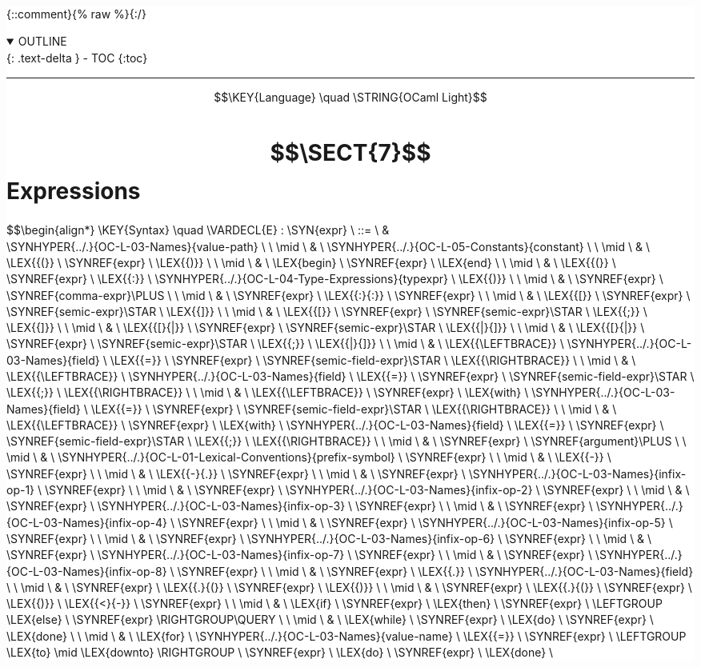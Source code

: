 {::comment}{% raw %}{:/}
<details open markdown="block">
  <summary>
    OUTLINE
  </summary>
  {: .text-delta }
- TOC
{:toc}
</details>


----

$$\KEY{Language} \quad \STRING{OCaml Light}$$

# $$\SECT{7}$$ Expressions
           


$$\begin{align*}
  \KEY{Syntax} \quad
    \VARDECL{E} : \SYN{expr}
      \ ::= \ & \
      \SYNHYPER{../.}{OC-L-03-Names}{value-path} \\
      \ \mid \ & \ \SYNHYPER{../.}{OC-L-05-Constants}{constant} \\
      \ \mid \ & \ \LEX{{(}} \ \SYNREF{expr} \ \LEX{{)}} \\
      \ \mid \ & \ \LEX{begin} \ \SYNREF{expr} \ \LEX{end} \\
      \ \mid \ & \ \LEX{{(}} \ \SYNREF{expr} \ \LEX{{:}} \ \SYNHYPER{../.}{OC-L-04-Type-Expressions}{typexpr} \ \LEX{{)}} \\
      \ \mid \ & \ \SYNREF{expr} \ \SYNREF{comma-expr}\PLUS \\
      \ \mid \ & \ \SYNREF{expr} \ \LEX{{:}{:}} \ \SYNREF{expr} \\
      \ \mid \ & \ \LEX{{[}} \ \SYNREF{expr} \ \SYNREF{semic-expr}\STAR \ \LEX{{]}} \\
      \ \mid \ & \ \LEX{{[}} \ \SYNREF{expr} \ \SYNREF{semic-expr}\STAR \ \LEX{{;}} \ \LEX{{]}} \\
      \ \mid \ & \ \LEX{{[}{|}} \ \SYNREF{expr} \ \SYNREF{semic-expr}\STAR \ \LEX{{|}{]}} \\
      \ \mid \ & \ \LEX{{[}{|}} \ \SYNREF{expr} \ \SYNREF{semic-expr}\STAR \ \LEX{{;}} \ \LEX{{|}{]}} \\
      \ \mid \ & \ \LEX{{\LEFTBRACE}} \ \SYNHYPER{../.}{OC-L-03-Names}{field} \ \LEX{{=}} \ \SYNREF{expr} \ \SYNREF{semic-field-expr}\STAR \ \LEX{{\RIGHTBRACE}} \\
      \ \mid \ & \ \LEX{{\LEFTBRACE}} \ \SYNHYPER{../.}{OC-L-03-Names}{field} \ \LEX{{=}} \ \SYNREF{expr} \ \SYNREF{semic-field-expr}\STAR \ \LEX{{;}} \ \LEX{{\RIGHTBRACE}} \\
      \ \mid \ & \ \LEX{{\LEFTBRACE}} \ \SYNREF{expr} \ \LEX{with} \ \SYNHYPER{../.}{OC-L-03-Names}{field} \ \LEX{{=}} \ \SYNREF{expr} \ \SYNREF{semic-field-expr}\STAR \ \LEX{{\RIGHTBRACE}} \\
      \ \mid \ & \ \LEX{{\LEFTBRACE}} \ \SYNREF{expr} \ \LEX{with} \ \SYNHYPER{../.}{OC-L-03-Names}{field} \ \LEX{{=}} \ \SYNREF{expr} \ \SYNREF{semic-field-expr}\STAR \ \LEX{{;}} \ \LEX{{\RIGHTBRACE}} \\
      \ \mid \ & \ \SYNREF{expr} \ \SYNREF{argument}\PLUS \\
      \ \mid \ & \ \SYNHYPER{../.}{OC-L-01-Lexical-Conventions}{prefix-symbol} \ \SYNREF{expr} \\
      \ \mid \ & \ \LEX{{-}} \ \SYNREF{expr} \\
      \ \mid \ & \ \LEX{{-}{.}} \ \SYNREF{expr} \\
      \ \mid \ & \ \SYNREF{expr} \ \SYNHYPER{../.}{OC-L-03-Names}{infix-op-1} \ \SYNREF{expr} \\
      \ \mid \ & \ \SYNREF{expr} \ \SYNHYPER{../.}{OC-L-03-Names}{infix-op-2} \ \SYNREF{expr} \\
      \ \mid \ & \ \SYNREF{expr} \ \SYNHYPER{../.}{OC-L-03-Names}{infix-op-3} \ \SYNREF{expr} \\
      \ \mid \ & \ \SYNREF{expr} \ \SYNHYPER{../.}{OC-L-03-Names}{infix-op-4} \ \SYNREF{expr} \\
      \ \mid \ & \ \SYNREF{expr} \ \SYNHYPER{../.}{OC-L-03-Names}{infix-op-5} \ \SYNREF{expr} \\
      \ \mid \ & \ \SYNREF{expr} \ \SYNHYPER{../.}{OC-L-03-Names}{infix-op-6} \ \SYNREF{expr} \\
      \ \mid \ & \ \SYNREF{expr} \ \SYNHYPER{../.}{OC-L-03-Names}{infix-op-7} \ \SYNREF{expr} \\
      \ \mid \ & \ \SYNREF{expr} \ \SYNHYPER{../.}{OC-L-03-Names}{infix-op-8} \ \SYNREF{expr} \\
      \ \mid \ & \ \SYNREF{expr} \ \LEX{{.}} \ \SYNHYPER{../.}{OC-L-03-Names}{field} \\
      \ \mid \ & \ \SYNREF{expr} \ \LEX{{.}{(}} \ \SYNREF{expr} \ \LEX{{)}} \\
      \ \mid \ & \ \SYNREF{expr} \ \LEX{{.}{(}} \ \SYNREF{expr} \ \LEX{{)}} \ \LEX{{<}{-}} \ \SYNREF{expr} \\
      \ \mid \ & \ \LEX{if} \ \SYNREF{expr} \ \LEX{then} \ \SYNREF{expr} \ \LEFTGROUP \LEX{else} \ \SYNREF{expr} \RIGHTGROUP\QUERY \\
      \ \mid \ & \ \LEX{while} \ \SYNREF{expr} \ \LEX{do} \ \SYNREF{expr} \ \LEX{done} \\
      \ \mid \ & \ \LEX{for} \ \SYNHYPER{../.}{OC-L-03-Names}{value-name} \ \LEX{{=}} \ \SYNREF{expr} \ \LEFTGROUP \LEX{to} \mid \LEX{downto} \RIGHTGROUP \ \SYNREF{expr} \ \LEX{do} \ \SYNREF{expr} \ \LEX{done} \\

[Funcons-beta]: /CBS-beta/math/Funcons-beta
[Unstable-Funcons-beta]: /CBS-beta/math/Unstable-Funcons-beta
[Languages-beta]: /CBS-beta/math/Languages-beta
[Unstable-Languages-beta]: /CBS-beta/math/Unstable-Languages-beta
[CBS-beta]: /CBS-beta
[OC-L-07-Expressions.cbs]: https://github.com/plancomps/CBS-beta/blob/master/Languages-beta/OCaml-Light/OC-L-cbs/OC-L/OC-L-07-Expressions/OC-L-07-Expressions.cbs
[PLAIN]: /CBS-beta/docs/Languages-beta/OCaml-Light/OC-L-cbs/OC-L/OC-L-07-Expressions
 [PRETTY]: /CBS-beta/math/Languages-beta/OCaml-Light/OC-L-cbs/OC-L/OC-L-07-Expressions
[PDF]: /CBS-beta/math/Languages-beta/OCaml-Light/OC-L-cbs/OC-L/OC-L-07-Expressions/OC-L-07-Expressions.pdf
[PLanCompS Project]: https://plancomps.github.io